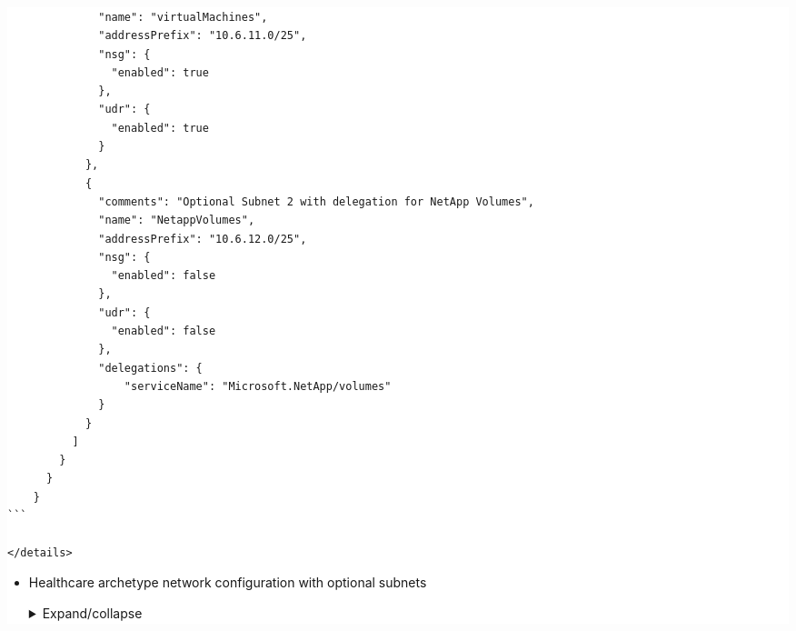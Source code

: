                   "name": "virtualMachines",
                  "addressPrefix": "10.6.11.0/25",
                  "nsg": {
                    "enabled": true
                  },
                  "udr": {
                    "enabled": true
                  }
                },
                {
                  "comments": "Optional Subnet 2 with delegation for NetApp Volumes",
                  "name": "NetappVolumes",
                  "addressPrefix": "10.6.12.0/25",
                  "nsg": {
                    "enabled": false
                  },
                  "udr": {
                    "enabled": false
                  },
                  "delegations": {
                      "serviceName": "Microsoft.NetApp/volumes"
                  }
                }
              ]
            }
          }
        }
    ```

    </details>

  * Healthcare archetype network configuration with optional subnets

    <details>
      <summary>Expand/collapse</summary>

      ```json
          "network": {
              "value": {
                  "peerToHubVirtualNetwork": true,
                  "useRemoteGateway": false,
                  "name": "health2022Q1vnet",
                  "dnsServers": [
                      "10.18.1.4"
                  ],
                  "addressPrefixes": [
                      "10.5.0.0/16"
                  ],
                  "subnets": {
                      "databricksPublic": {
                          "comments": "Databricks Public Delegated Subnet",
                          "name": "databrickspublic",
                          "addressPrefix": "10.5.5.0/25"
                      },
                      "databricksPrivate": {
                          "comments": "Databricks Private Delegated Subnet",
                          "name": "databricksprivate",
                          "addressPrefix": "10.5.6.0/25"
                      },
                      "privateEndpoints": {
                          "comments": "Private Endpoints Subnet",
                          "name": "privateendpoints",
                          "addressPrefix": "10.5.7.0/25"
                      },
                      "web": {